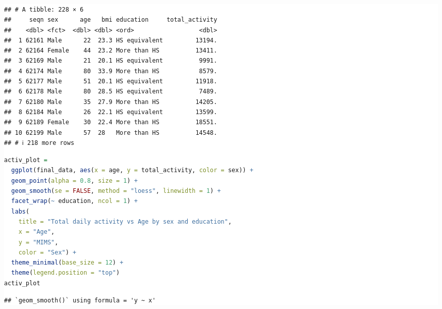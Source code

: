     ## # A tibble: 228 × 6
    ##     seqn sex      age   bmi education     total_activity
    ##    <dbl> <fct>  <dbl> <dbl> <ord>                  <dbl>
    ##  1 62161 Male      22  23.3 HS equivalent         13194.
    ##  2 62164 Female    44  23.2 More than HS          13411.
    ##  3 62169 Male      21  20.1 HS equivalent          9991.
    ##  4 62174 Male      80  33.9 More than HS           8579.
    ##  5 62177 Male      51  20.1 HS equivalent         11918.
    ##  6 62178 Male      80  28.5 HS equivalent          7489.
    ##  7 62180 Male      35  27.9 More than HS          14205.
    ##  8 62184 Male      26  22.1 HS equivalent         13599.
    ##  9 62189 Female    30  22.4 More than HS          18551.
    ## 10 62199 Male      57  28   More than HS          14548.
    ## # ℹ 218 more rows

``` r
activ_plot =
  ggplot(final_data, aes(x = age, y = total_activity, color = sex)) +
  geom_point(alpha = 0.8, size = 1) +
  geom_smooth(se = FALSE, method = "loess", linewidth = 1) +
  facet_wrap(~ education, ncol = 1) +
  labs(
    title = "Total daily activity vs Age by sex and education",
    x = "Age",
    y = "MIMS",
    color = "Sex") +
  theme_minimal(base_size = 12) +
  theme(legend.position = "top")
activ_plot
```

    ## `geom_smooth()` using formula = 'y ~ x'
